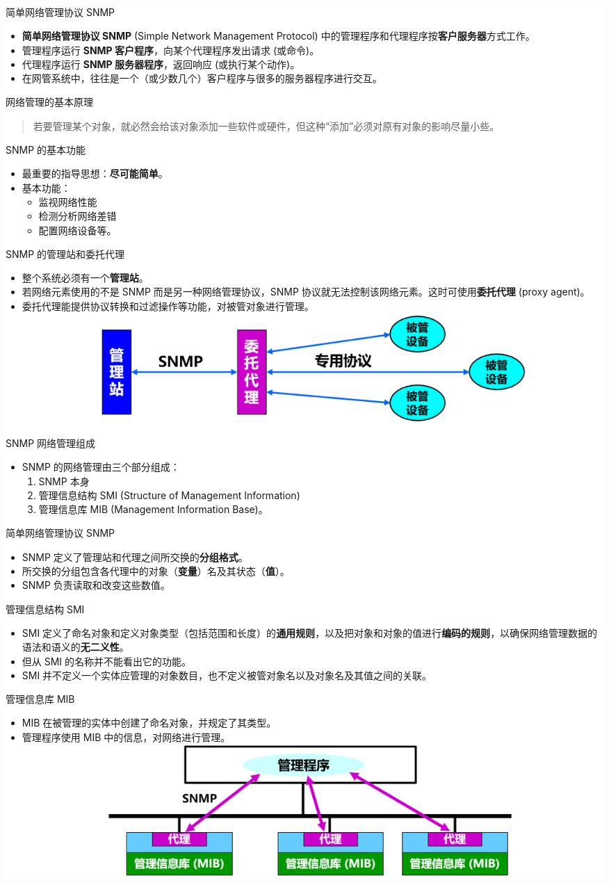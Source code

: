 简单网络管理协议 SNMP
- **简单网络管理协议 SNMP** (Simple Network Management Protocol) 中的管理程序和代理程序按**客户服务器**方式工作。
- 管理程序运行 **SNMP 客户程序**，向某个代理程序发出请求 (或命令)。
- 代理程序运行 **SNMP 服务器程序**，返回响应 (或执行某个动作)。
- 在网管系统中，往往是一个（或少数几个）客户程序与很多的服务器程序进行交互。

网络管理的基本原理
> 若要管理某个对象，就必然会给该对象添加一些软件或硬件，但这种“添加”必须对原有对象的影响尽量小些。

SNMP 的基本功能
- 最重要的指导思想：**尽可能简单**。
- 基本功能：
  - 监视网络性能
  - 检测分析网络差错
  - 配置网络设备等。

SNMP 的管理站和委托代理
- 整个系统必须有一个**管理站**。
- 若网络元素使用的不是 SNMP 而是另一种网络管理协议，SNMP 协议就无法控制该网络元素。这时可使用**委托代理** (proxy agent)。
- 委托代理能提供协议转换和过滤操作等功能，对被管对象进行管理。
![20221006171717](image/第6章应用层/20221006171717.png)

SNMP 网络管理组成
- SNMP 的网络管理由三个部分组成：
  1. SNMP 本身
  2. 管理信息结构 SMI (Structure of Management Information)
  3. 管理信息库 MIB (Management Information Base)。

简单网络管理协议 SNMP
- SNMP 定义了管理站和代理之间所交换的**分组格式**。
- 所交换的分组包含各代理中的对象（**变量**）名及其状态（**值**）。
- SNMP 负责读取和改变这些数值。

管理信息结构 SMI
- SMI 定义了命名对象和定义对象类型（包括范围和长度）的**通用规则**，以及把对象和对象的值进行**编码的规则**，以确保网络管理数据的语法和语义的**无二义性**。
- 但从 SMI 的名称并不能看出它的功能。
- SMI 并不定义一个实体应管理的对象数目，也不定义被管对象名以及对象名及其值之间的关联。

管理信息库 MIB
- MIB 在被管理的实体中创建了命名对象，并规定了其类型。
- 管理程序使用 MIB 中的信息，对网络进行管理。
![20221006171855](image/第6章应用层/20221006171855.png)
